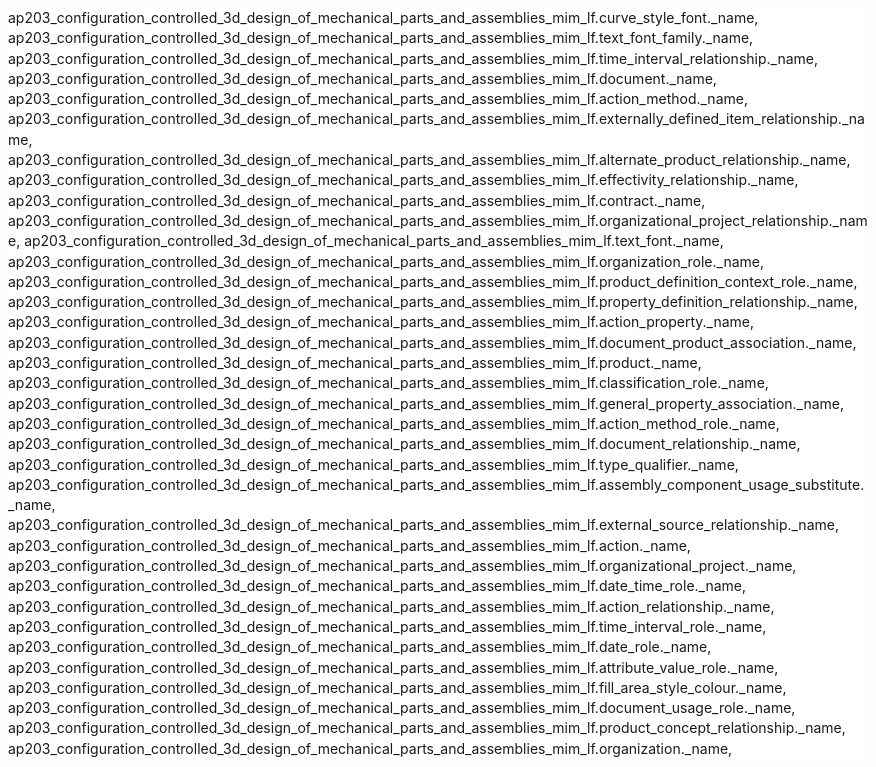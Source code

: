 ap203_configuration_controlled_3d_design_of_mechanical_parts_and_assemblies_mim_lf.curve_style_font._name,
ap203_configuration_controlled_3d_design_of_mechanical_parts_and_assemblies_mim_lf.text_font_family._name,
ap203_configuration_controlled_3d_design_of_mechanical_parts_and_assemblies_mim_lf.time_interval_relationship._name,
ap203_configuration_controlled_3d_design_of_mechanical_parts_and_assemblies_mim_lf.document._name,
ap203_configuration_controlled_3d_design_of_mechanical_parts_and_assemblies_mim_lf.action_method._name,
ap203_configuration_controlled_3d_design_of_mechanical_parts_and_assemblies_mim_lf.externally_defined_item_relationship._name,
ap203_configuration_controlled_3d_design_of_mechanical_parts_and_assemblies_mim_lf.alternate_product_relationship._name,
ap203_configuration_controlled_3d_design_of_mechanical_parts_and_assemblies_mim_lf.effectivity_relationship._name,
ap203_configuration_controlled_3d_design_of_mechanical_parts_and_assemblies_mim_lf.contract._name,
ap203_configuration_controlled_3d_design_of_mechanical_parts_and_assemblies_mim_lf.organizational_project_relationship._name,
ap203_configuration_controlled_3d_design_of_mechanical_parts_and_assemblies_mim_lf.text_font._name,
ap203_configuration_controlled_3d_design_of_mechanical_parts_and_assemblies_mim_lf.organization_role._name,
ap203_configuration_controlled_3d_design_of_mechanical_parts_and_assemblies_mim_lf.product_definition_context_role._name,
ap203_configuration_controlled_3d_design_of_mechanical_parts_and_assemblies_mim_lf.property_definition_relationship._name,
ap203_configuration_controlled_3d_design_of_mechanical_parts_and_assemblies_mim_lf.action_property._name,
ap203_configuration_controlled_3d_design_of_mechanical_parts_and_assemblies_mim_lf.document_product_association._name,
ap203_configuration_controlled_3d_design_of_mechanical_parts_and_assemblies_mim_lf.product._name,
ap203_configuration_controlled_3d_design_of_mechanical_parts_and_assemblies_mim_lf.classification_role._name,
ap203_configuration_controlled_3d_design_of_mechanical_parts_and_assemblies_mim_lf.general_property_association._name,
ap203_configuration_controlled_3d_design_of_mechanical_parts_and_assemblies_mim_lf.action_method_role._name,
ap203_configuration_controlled_3d_design_of_mechanical_parts_and_assemblies_mim_lf.document_relationship._name,
ap203_configuration_controlled_3d_design_of_mechanical_parts_and_assemblies_mim_lf.type_qualifier._name,
ap203_configuration_controlled_3d_design_of_mechanical_parts_and_assemblies_mim_lf.assembly_component_usage_substitute._name,
ap203_configuration_controlled_3d_design_of_mechanical_parts_and_assemblies_mim_lf.external_source_relationship._name,
ap203_configuration_controlled_3d_design_of_mechanical_parts_and_assemblies_mim_lf.action._name,
ap203_configuration_controlled_3d_design_of_mechanical_parts_and_assemblies_mim_lf.organizational_project._name,
ap203_configuration_controlled_3d_design_of_mechanical_parts_and_assemblies_mim_lf.date_time_role._name,
ap203_configuration_controlled_3d_design_of_mechanical_parts_and_assemblies_mim_lf.action_relationship._name,
ap203_configuration_controlled_3d_design_of_mechanical_parts_and_assemblies_mim_lf.time_interval_role._name,
ap203_configuration_controlled_3d_design_of_mechanical_parts_and_assemblies_mim_lf.date_role._name,
ap203_configuration_controlled_3d_design_of_mechanical_parts_and_assemblies_mim_lf.attribute_value_role._name,
ap203_configuration_controlled_3d_design_of_mechanical_parts_and_assemblies_mim_lf.fill_area_style_colour._name,
ap203_configuration_controlled_3d_design_of_mechanical_parts_and_assemblies_mim_lf.document_usage_role._name,
ap203_configuration_controlled_3d_design_of_mechanical_parts_and_assemblies_mim_lf.product_concept_relationship._name,
ap203_configuration_controlled_3d_design_of_mechanical_parts_and_assemblies_mim_lf.organization._name,